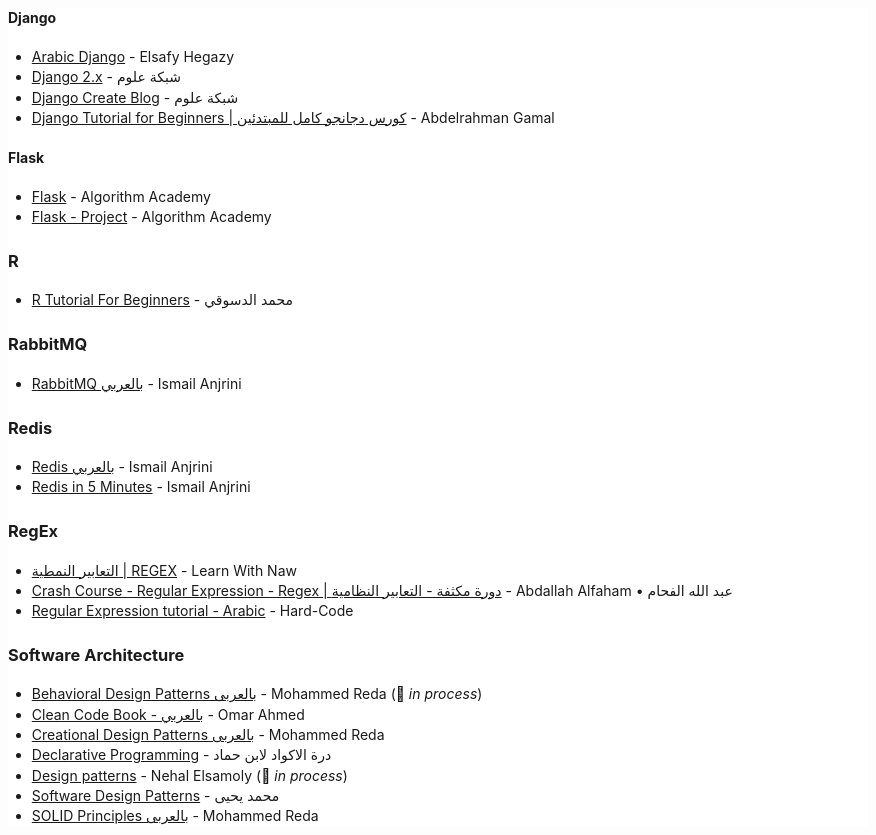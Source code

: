 
#### Django

* [Arabic Django&rlm;](https://www.youtube.com/playlist?list=PLdZYzC8fohEKjuYyvITqYc2vL0lAWRvhs) - Elsafy Hegazy
* [Django 2.x](https://www.youtube.com/playlist?list=PLTcPeoMjkuCxoyflbe4AuNWMZWulKVbr4) - شبكة علوم
* [Django Create Blog](https://www.youtube.com/playlist?list=PLTcPeoMjkuCyoKpr6II_2aXUUOmtCDW4f) - شبكة علوم
* [Django Tutorial for Beginners \| كورس دجانجو كامل للمبتدئين](https://www.youtube.com/playlist?list=PLknwEmKsW8OtK_n48UOuYGxJPbSFrICxm) - Abdelrahman Gamal


#### Flask

* [Flask&rlm;](https://www.youtube.com/playlist?list=PLfDx4cQoUNObFOYvkcNQG8arJX95TRE47) - Algorithm Academy
* [Flask - Project&rlm;](https://www.youtube.com/playlist?list=PLfDx4cQoUNObli30BibPgVr_9JDDJ_0mZ) - Algorithm Academy


### R

* [R Tutorial For Beginners](https://www.youtube.com/playlist?list=PL1DUmTEdeA6LKTMW3wrlT3GiFMCL_r_Sn) - محمد الدسوقي


### RabbitMQ

* [RabbitMQ بالعربي](https://www.youtube.com/playlist?list=PLZd2bo_SbAm9uJ2J5ryEOZV7ojLwGkATc) - Ismail Anjrini


### Redis

* [Redis بالعربي](https://www.youtube.com/playlist?list=PLZd2bo_SbAm_ijqLfnx94qkmytbWjUQ-h) - Ismail Anjrini
* [Redis in 5 Minutes&rlm;](https://www.youtube.com/playlist?list=PLZd2bo_SbAm-5J9eQ2cdOoyKAr_H2LxNY) - Ismail Anjrini


### RegEx

* [التعابير النمطية‌ \| REGEX&rlm;](https://www.youtube.com/playlist?list=PLt0HRIA9i35v2W3JFiCIeUMC4GoD9titN) - Learn With Naw
* [Crash Course - Regular Expression - Regex \| دورة مكثفة - التعابير النظامية](https://www.youtube.com/playlist?list=PLBPdtL8DZBZISjop48YSJ82FF-2uIhe-f) - Abdallah Alfaham • عبد الله الفحام
* [Regular Expression tutorial - Arabic&rlm;](https://www.youtube.com/playlist?list=PLwCMLs3sjOY4aVMg7hgQGHyQBZnHgFjJk) - Hard-Code


### Software Architecture

* [Behavioral Design Patterns بالعربى](https://www.youtube.com/playlist?list=PLnqAlQ9hFYdex66Z6ViaYFQqvFD1C_G7j) - Mohammed Reda&rlm; (:construction: *in process*)
* [Clean Code Book - بالعربي](https://www.youtube.com/playlist?list=PLwWuxCLlF_ufTMlXoJlQvImqz9wIfcWsX) - Omar Ahmed
* [Creational Design Patterns بالعربى](https://www.youtube.com/playlist?list=PLnqAlQ9hFYdewk9UKGBcHLulZNUBpNSKJ) - Mohammed Reda
* [Declarative Programming](https://www.youtube.com/playlist?list=PLpbZuj8hP-I6F-Zj1Ay8nQ1rMnmFnlK2f) - درة الاكواد لابن حماد
* [Design patterns&rlm;](https://www.youtube.com/playlist?list=PLIxq078xdGdYIo2Slyt4XvBElKDcTSgHM) - Nehal Elsamoly&rlm; (:construction: *in process*)
* [Software Design Patterns](https://www.youtube.com/playlist?app=desktop&list=PLrwRNJX9gLs3oQyBoXtYimY7M5aSF0_oC) - محمد يحيى
* [SOLID Principles بالعربى](https://www.youtube.com/playlist?list=PLnqAlQ9hFYdflFSS4NigVB7aSoYPNwHTL) -  Mohammed Reda